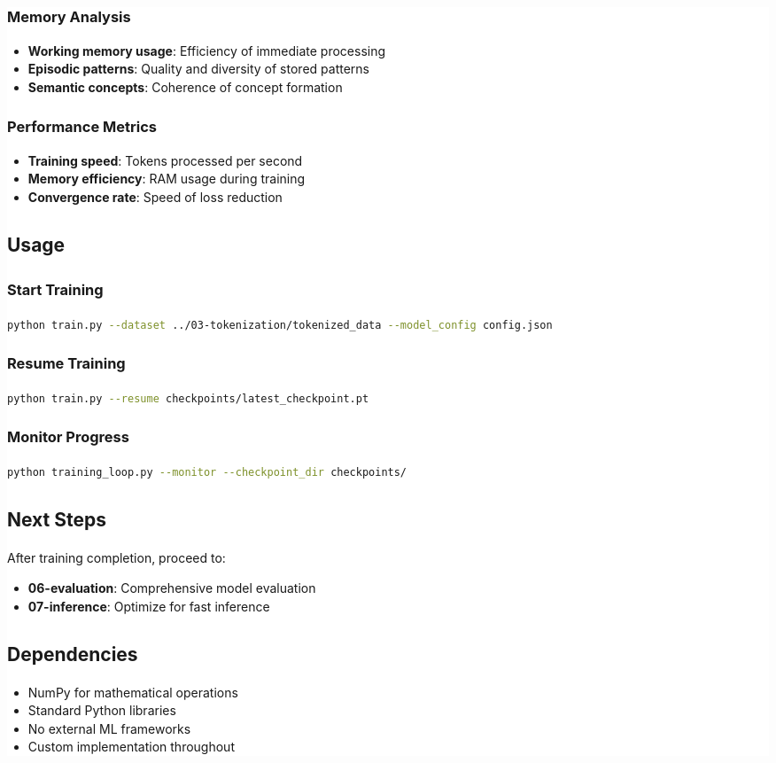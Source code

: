 ### Memory Analysis
- **Working memory usage**: Efficiency of immediate processing
- **Episodic patterns**: Quality and diversity of stored patterns
- **Semantic concepts**: Coherence of concept formation

### Performance Metrics
- **Training speed**: Tokens processed per second
- **Memory efficiency**: RAM usage during training
- **Convergence rate**: Speed of loss reduction

## Usage

### Start Training
```bash
python train.py --dataset ../03-tokenization/tokenized_data --model_config config.json
```

### Resume Training
```bash
python train.py --resume checkpoints/latest_checkpoint.pt
```

### Monitor Progress
```bash
python training_loop.py --monitor --checkpoint_dir checkpoints/
```

## Next Steps

After training completion, proceed to:
- **06-evaluation**: Comprehensive model evaluation
- **07-inference**: Optimize for fast inference

## Dependencies

- NumPy for mathematical operations
- Standard Python libraries
- No external ML frameworks
- Custom implementation throughout